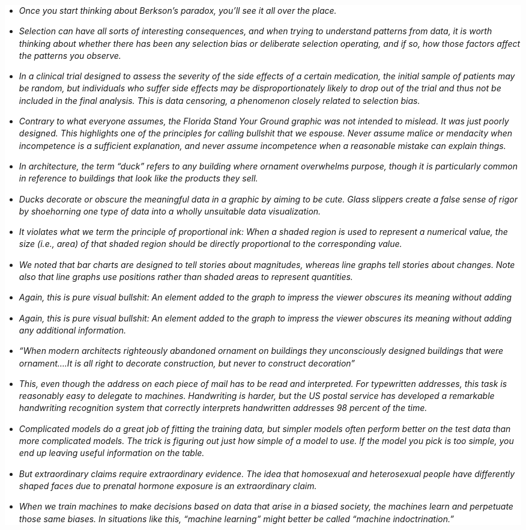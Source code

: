 - *Once you start thinking about Berkson’s paradox, you’ll see it all over the place.* 
 
- *Selection can have all sorts of interesting consequences, and when trying to understand patterns from data, it is worth thinking about whether there has been any selection bias or deliberate selection operating, and if so, how those factors affect the patterns you observe.* 
 
- *In a clinical trial designed to assess the severity of the side effects of a certain medication, the initial sample of patients may be random, but individuals who suffer side effects may be disproportionately likely to drop out of the trial and thus not be included in the final analysis. This is data censoring, a phenomenon closely related to selection bias.* 
 
- *Contrary to what everyone assumes, the Florida Stand Your Ground graphic was not intended to mislead. It was just poorly designed. This highlights one of the principles for calling bullshit that we espouse. Never assume malice or mendacity when incompetence is a sufficient explanation, and never assume incompetence when a reasonable mistake can explain things.* 
 
- *In architecture, the term “duck” refers to any building where ornament overwhelms purpose, though it is particularly common in reference to buildings that look like the products they sell.* 
 
- *Ducks decorate or obscure the meaningful data in a graphic by aiming to be cute. Glass slippers create a false sense of rigor by shoehorning one type of data into a wholly unsuitable data visualization.* 
 
- *It violates what we term the principle of proportional ink: When a shaded region is used to represent a numerical value, the size (i.e., area) of that shaded region should be directly proportional to the corresponding value.* 
 
- *We noted that bar charts are designed to tell stories about magnitudes, whereas line graphs tell stories about changes. Note also that line graphs use positions rather than shaded areas to represent quantities.* 
 
- *Again, this is pure visual bullshit: An element added to the graph to impress the viewer obscures its meaning without adding* 
 
- *Again, this is pure visual bullshit: An element added to the graph to impress the viewer obscures its meaning without adding any additional information.* 
 
- *“When modern architects righteously abandoned ornament on buildings they unconsciously designed buildings that were ornament….It is all right to decorate construction, but never to construct decoration”* 
 
- *This, even though the address on each piece of mail has to be read and interpreted. For typewritten addresses, this task is reasonably easy to delegate to machines. Handwriting is harder, but the US postal service has developed a remarkable handwriting recognition system that correctly interprets handwritten addresses 98 percent of the time.* 
 
- *Complicated models do a great job of fitting the training data, but simpler models often perform better on the test data than more complicated models. The trick is figuring out just how simple of a model to use. If the model you pick is too simple, you end up leaving useful information on the table.* 
 
- *But extraordinary claims require extraordinary evidence. The idea that homosexual and heterosexual people have differently shaped faces due to prenatal hormone exposure is an extraordinary claim.* 
 
- *When we train machines to make decisions based on data that arise in a biased society, the machines learn and perpetuate those same biases. In situations like this, “machine learning” might better be called “machine indoctrination.”* 
 